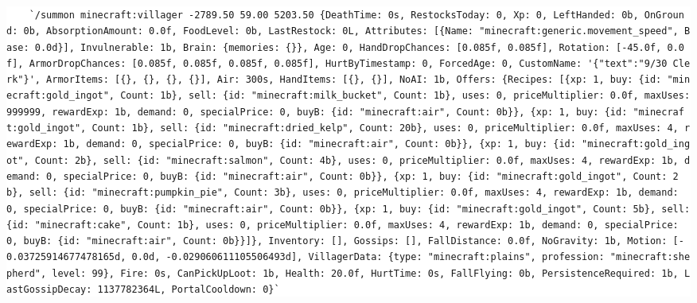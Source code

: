         `/summon minecraft:villager -2789.50 59.00 5203.50 {DeathTime: 0s, RestocksToday: 0, Xp: 0, LeftHanded: 0b, OnGround: 0b, AbsorptionAmount: 0.0f, FoodLevel: 0b, LastRestock: 0L, Attributes: [{Name: "minecraft:generic.movement_speed", Base: 0.0d}], Invulnerable: 1b, Brain: {memories: {}}, Age: 0, HandDropChances: [0.085f, 0.085f], Rotation: [-45.0f, 0.0f], ArmorDropChances: [0.085f, 0.085f, 0.085f, 0.085f], HurtByTimestamp: 0, ForcedAge: 0, CustomName: '{"text":"9/30 Clerk"}', ArmorItems: [{}, {}, {}, {}], Air: 300s, HandItems: [{}, {}], NoAI: 1b, Offers: {Recipes: [{xp: 1, buy: {id: "minecraft:gold_ingot", Count: 1b}, sell: {id: "minecraft:milk_bucket", Count: 1b}, uses: 0, priceMultiplier: 0.0f, maxUses: 999999, rewardExp: 1b, demand: 0, specialPrice: 0, buyB: {id: "minecraft:air", Count: 0b}}, {xp: 1, buy: {id: "minecraft:gold_ingot", Count: 1b}, sell: {id: "minecraft:dried_kelp", Count: 20b}, uses: 0, priceMultiplier: 0.0f, maxUses: 4, rewardExp: 1b, demand: 0, specialPrice: 0, buyB: {id: "minecraft:air", Count: 0b}}, {xp: 1, buy: {id: "minecraft:gold_ingot", Count: 2b}, sell: {id: "minecraft:salmon", Count: 4b}, uses: 0, priceMultiplier: 0.0f, maxUses: 4, rewardExp: 1b, demand: 0, specialPrice: 0, buyB: {id: "minecraft:air", Count: 0b}}, {xp: 1, buy: {id: "minecraft:gold_ingot", Count: 2b}, sell: {id: "minecraft:pumpkin_pie", Count: 3b}, uses: 0, priceMultiplier: 0.0f, maxUses: 4, rewardExp: 1b, demand: 0, specialPrice: 0, buyB: {id: "minecraft:air", Count: 0b}}, {xp: 1, buy: {id: "minecraft:gold_ingot", Count: 5b}, sell: {id: "minecraft:cake", Count: 1b}, uses: 0, priceMultiplier: 0.0f, maxUses: 4, rewardExp: 1b, demand: 0, specialPrice: 0, buyB: {id: "minecraft:air", Count: 0b}}]}, Inventory: [], Gossips: [], FallDistance: 0.0f, NoGravity: 1b, Motion: [-0.03725914677478165d, 0.0d, -0.029060611105506493d], VillagerData: {type: "minecraft:plains", profession: "minecraft:shepherd", level: 99}, Fire: 0s, CanPickUpLoot: 1b, Health: 20.0f, HurtTime: 0s, FallFlying: 0b, PersistenceRequired: 1b, LastGossipDecay: 1137782364L, PortalCooldown: 0}`
